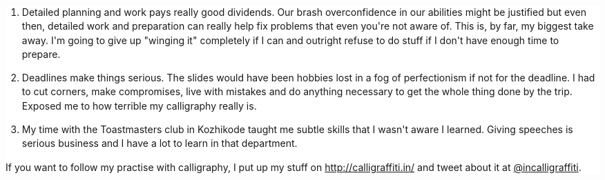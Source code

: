 1. Detailed planning and work pays really good dividends. Our brash overconfidence in our abilities might be justified but even then, detailed work and preparation can really help fix problems that even you're not aware of. This is, by far, my biggest take away. I'm going to give up "winging it" completely if I can and outright refuse to do stuff if I don't have enough time to prepare.

2. Deadlines make things serious. The slides would have been hobbies lost in a fog of perfectionism if not for the deadline. I had to cut corners, make compromises, live with mistakes and do anything necessary to get the whole thing done by the trip. Exposed me to how terrible my calligraphy really is. 

3. My time with the Toastmasters club in Kozhikode taught me subtle skills that I wasn't aware I learned. Giving speeches is serious business and I have a lot to learn in that department. 

If you want to follow my practise with calligraphy, I put up my stuff on <http://calligraffiti.in/> and tweet about it at [@incalligraffiti](https://twitter.com/incalligraffiti).
   
   
